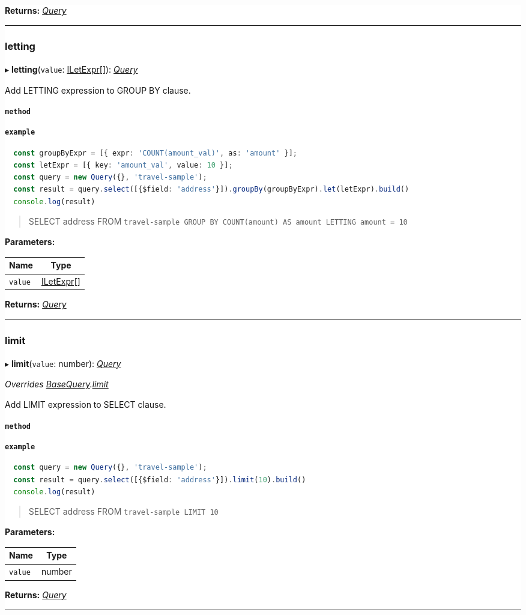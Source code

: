 **Returns:** *[Query](query.md)*

___

###  letting

▸ **letting**(`value`: [ILetExpr](../interfaces/iletexpr.md)[]): *[Query](query.md)*

Add LETTING expression to GROUP BY clause.

**`method`** 

**`example`** 
```ts
  const groupByExpr = [{ expr: 'COUNT(amount_val)', as: 'amount' }];
  const letExpr = [{ key: 'amount_val', value: 10 }];
  const query = new Query({}, 'travel-sample');
  const result = query.select([{$field: 'address'}]).groupBy(groupByExpr).let(letExpr).build()
  console.log(result)
```
> SELECT address FROM `travel-sample GROUP BY COUNT(amount) AS amount LETTING amount = 10`

**Parameters:**

Name | Type |
------ | ------ |
`value` | [ILetExpr](../interfaces/iletexpr.md)[] |

**Returns:** *[Query](query.md)*

___

###  limit

▸ **limit**(`value`: number): *[Query](query.md)*

*Overrides [BaseQuery](basequery.md).[limit](basequery.md#abstract-limit)*

Add LIMIT expression to SELECT clause.

**`method`** 

**`example`** 
```ts
  const query = new Query({}, 'travel-sample');
  const result = query.select([{$field: 'address'}]).limit(10).build()
  console.log(result)
```
> SELECT address FROM `travel-sample LIMIT 10`

**Parameters:**

Name | Type |
------ | ------ |
`value` | number |

**Returns:** *[Query](query.md)*

___
